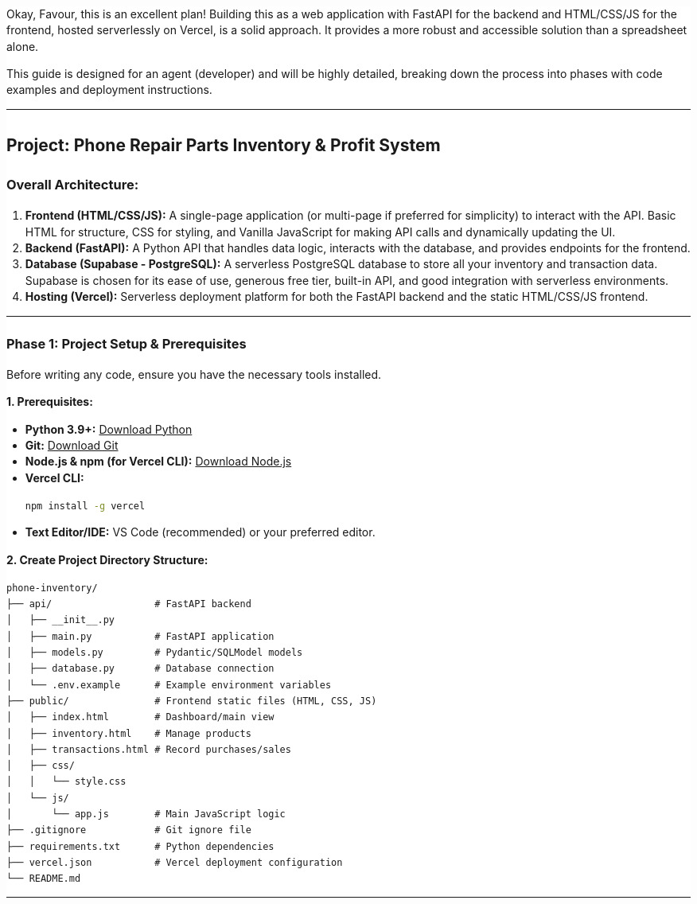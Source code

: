 Okay, Favour, this is an excellent plan! Building this as a web application with FastAPI for the backend and HTML/CSS/JS for the frontend, hosted serverlessly on Vercel, is a solid approach. It provides a more robust and accessible solution than a spreadsheet alone.

This guide is designed for an agent (developer) and will be highly detailed, breaking down the process into phases with code examples and deployment instructions.

---

## **Project: Phone Repair Parts Inventory & Profit System**

### **Overall Architecture:**

1.  **Frontend (HTML/CSS/JS):** A single-page application (or multi-page if preferred for simplicity) to interact with the API. Basic HTML for structure, CSS for styling, and Vanilla JavaScript for making API calls and dynamically updating the UI.
2.  **Backend (FastAPI):** A Python API that handles data logic, interacts with the database, and provides endpoints for the frontend.
3.  **Database (Supabase - PostgreSQL):** A serverless PostgreSQL database to store all your inventory and transaction data. Supabase is chosen for its ease of use, generous free tier, built-in API, and good integration with serverless environments.
4.  **Hosting (Vercel):** Serverless deployment platform for both the FastAPI backend and the static HTML/CSS/JS frontend.

---

### **Phase 1: Project Setup & Prerequisites**

Before writing any code, ensure you have the necessary tools installed.

**1. Prerequisites:**
*   **Python 3.9+:** [Download Python](https://www.python.org/downloads/)
*   **Git:** [Download Git](https://git-scm.com/downloads)
*   **Node.js & npm (for Vercel CLI):** [Download Node.js](https://nodejs.org/en/download/)
*   **Vercel CLI:**
    ```bash
    npm install -g vercel
    ```
*   **Text Editor/IDE:** VS Code (recommended) or your preferred editor.

**2. Create Project Directory Structure:**

```
phone-inventory/
├── api/                  # FastAPI backend
│   ├── __init__.py
│   ├── main.py           # FastAPI application
│   ├── models.py         # Pydantic/SQLModel models
│   ├── database.py       # Database connection
│   └── .env.example      # Example environment variables
├── public/               # Frontend static files (HTML, CSS, JS)
│   ├── index.html        # Dashboard/main view
│   ├── inventory.html    # Manage products
│   ├── transactions.html # Record purchases/sales
│   ├── css/
│   │   └── style.css
│   └── js/
│       └── app.js        # Main JavaScript logic
├── .gitignore            # Git ignore file
├── requirements.txt      # Python dependencies
├── vercel.json           # Vercel deployment configuration
└── README.md
```

---